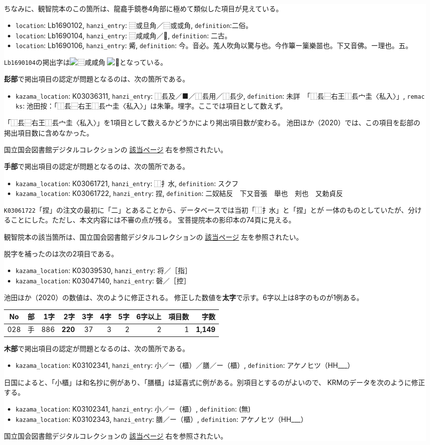 ちなみに、観智院本のこの箇所は、龍龕手鏡巻4角部に極めて類似した項目が見えている。


- `location`: Lb1690102, `hanzi_entry`: ⿳或旦角／⿳或或角, `definition`:二俗。
- `location`: Lb1690104, `hanzi_entry`: ⿳咸咸角／𧥑, `definition`: 二古。
- `location`: Lb1690106, `hanzi_entry`: 觱, `definition`: 今。音必。羗人吹角以驚与也。今作篳ー篥樂噐也。下又音佛。ー理也。五。

`Lb1690104`の掲出字は![⿳咸咸角](https://glyphwiki.org/glyph/zihai-144813.50px.png) ![𧥑](https://glyphwiki.org/glyph/hdic_hkrm-03012512.50px.png)となっている。


**髟部**で掲出項目の認定が問題となるのは、次の箇所である。

- `kazama_location`: K03036311, `hanzi_entry`: ⿰镸及／■／⿰镸用／⿰镸少, `definition`: 未詳　「⿰镸⿱右王⿰镸宀圭〈私入〉」, `remacks`: 池田按：「⿰镸⿱右王⿰镸宀圭〈私入〉」は朱筆。埋字。ここでは項目として数えず。

「⿰镸⿱右王⿰镸宀圭〈私入〉」を1項目として数えるかどうかにより掲出項目数が変わる。
池田ほか（2020）では、この項目を髟部の掲出項目数に含めなかった。

国立国会図書館デジタルコレクションの
[該当ページ](https://dl.ndl.go.jp/info:ndljp/pid/2586893/22)
右を参照されたい。


**手部**で掲出項目の認定が問題となるのは、次の箇所である。

- `kazama_location`: K03061721, `hanzi_entry`: ⿰扌水, `definition`: スクフ
- `kazama_location`: K03061722, `hanzi_entry`: 捏, `definition`: 二奴結反　下又音張　舉也　刾也　又勅貞反

`K03061722`「捏」の注文の最初に「二」とあることから、データベースでは当初「⿰扌水」と「捏」とが
一体のものとしていたが、分けることにした。ただし、本文内容には不審の点が残る。
宝菩提院本の影印本の74頁に見える。

観智院本の該当箇所は、国立国会図書館デジタルコレクションの
[該当ページ](https://dl.ndl.go.jp/info:ndljp/pid/2586893/34)
左を参照されたい。

脱字を補ったのは次の2項目である。

- `kazama_location`: K03039530, `hanzi_entry`: 将／［指］
- `kazama_location`: K03047140, `hanzi_entry`: 磬／［控］

池田ほか（2020）の数値は、次のように修正される。
修正した数値を**太字**で示す。6字以上は8字のものが1例ある。

| No  | 部 | 1字   | 2字   | 3字   | 4字 | 5字 | 6字以上 | 項目数 | 字数 |
|-----|---|------:|------:|-----:|----:|----:|------:|------:|---:|
| 028 | 手 | 886 | **220**  | 37  | 3  | 2  | 2  | 1    | **1,149**  | **1,467**  |


**木部**で掲出項目の認定が問題となるのは、次の箇所である。

- `kazama_location`: K03102341, `hanzi_entry`: 小／ー（櫃）／膳／ー（櫃）, `definition`: アケノヒツ（HH___）

日国によると、「小櫃」は和名抄に例があり、「膳櫃」は延喜式に例がある。別項目とするのがよいので、
KRMのデータを次のように修正する。

- `kazama_location`: K03102341, `hanzi_entry`: 小／ー（櫃）, `definition`:  (無)
- `kazama_location`: K03102343, `hanzi_entry`: 膳／ー（櫃）, `definition`: アケノヒツ（HH___）

国立国会図書館デジタルコレクションの
[該当ページ](https://dl.ndl.go.jp/info:ndljp/pid/2586893/55)
右を参照されたい。
